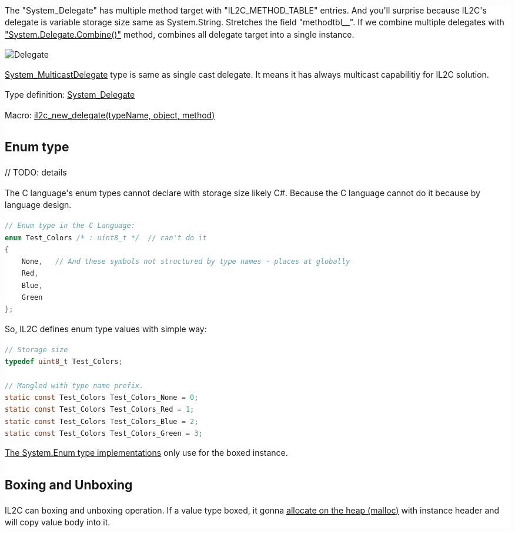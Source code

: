 The "System_Delegate" has multiple method target with "IL2C_METHOD_TABLE" entries. And you'll surprise because IL2C's delegate is variable storage size same as System.String. Stretches the field "methodtbl__". If we combine multiple delegates with ["System.Delegate.Combine()"](https://github.com/kekyo/IL2C/blob/216916632f880a73dd5233ad0b5d1fa204ce9fb0/IL2C.Runtime/src/System/Delegate.c#L47) method, combines all delegate target into a single instance.

![Delegate](../images/inside-delegate.png)

[System_MulticastDelegate](https://github.com/kekyo/IL2C/blob/dbf94e22c6ca4e523f60cd10052defbdd8eeb51c/IL2C.Runtime/include/System/MulticastDelegate.h#L17) type is same as single cast delegate. It means it has always multicast capabilitiy for IL2C solution.

Type definition: [System_Delegate](https://github.com/kekyo/IL2C/blob/dbf94e22c6ca4e523f60cd10052defbdd8eeb51c/IL2C.Runtime/include/System/Delegate.h#L27)

Macro: [il2c_new_delegate(typeName, object, method)](https://github.com/kekyo/IL2C/blob/dbf94e22c6ca4e523f60cd10052defbdd8eeb51c/IL2C.Runtime/include/System/Delegate.h#L49)

## Enum type

// TODO: details

The C language's enum types cannot declare with storage size likely C#. Because the C language cannot do it because by language design.

```c
// Enum type in the C Language:
enum Test_Colors /* : uint8_t */  // can't do it
{
    None,   // And these symbols not structured by type names - places at globally
    Red,
    Blue,
    Green
};
```

So, IL2C defines enum type values with simple way:

```c
// Storage size
typedef uint8_t Test_Colors;

// Mangled with type name prefix.
static const Test_Colors Test_Colors_None = 0;
static const Test_Colors Test_Colors_Red = 1;
static const Test_Colors Test_Colors_Blue = 2;
static const Test_Colors Test_Colors_Green = 3;
```

[The System.Enum type implementations](https://github.com/kekyo/IL2C/blob/254390d506b1dec5faa5eb94ce7a893768618905/IL2C.Runtime/include/System/Enum.h#L15) only use for the boxed instance.

## Boxing and Unboxing

IL2C can boxing and unboxing operation. If a value type boxed, it gonna [allocate on the heap (malloc)](https://github.com/kekyo/IL2C/blob/3057cc0cd19492ae339fbffc7c699ed2d73ff1a8/IL2C.Runtime/src/il2c.c#L52) with instance header and will copy value body into it.
